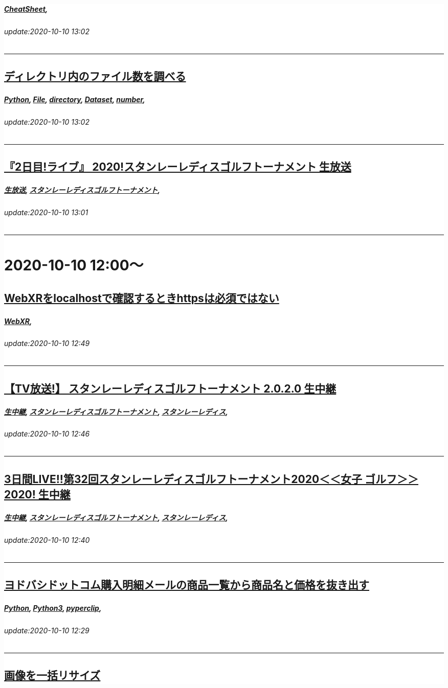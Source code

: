 ##### [CheatSheet](https://qiita.com/tags/CheatSheet), 
###### update:2020-10-10 13:02
---
## [ディレクトリ内のファイル数を調べる](https://qiita.com/john-rocky/items/32909820f99486afee07)
##### [Python](https://qiita.com/tags/Python), [File](https://qiita.com/tags/File), [directory](https://qiita.com/tags/directory), [Dataset](https://qiita.com/tags/Dataset), [number](https://qiita.com/tags/number), 
###### update:2020-10-10 13:02
---
## [『2日目!ライブ』  2020!スタンレーレディスゴルフトーナメント 生放送](https://qiita.com/meleret/items/a98f4a756fc4c30a98fe)
##### [生放送](https://qiita.com/tags/生放送), [スタンレーレディスゴルフトーナメント](https://qiita.com/tags/スタンレーレディスゴルフトーナメント), 
###### update:2020-10-10 13:01
---




# 2020-10-10 12:00～
## [WebXRをlocalhostで確認するときhttpsは必須ではない](https://qiita.com/wjs_fxf/items/80249c92e432b7414234)
##### [WebXR](https://qiita.com/tags/WebXR), 
###### update:2020-10-10 12:49
---
## [【TV放送!】 スタンレーレディスゴルフトーナメント 2.0.2.0 生中継](https://qiita.com/soccertvonline/items/87fbcfd54e6e863ee2b7)
##### [生中継](https://qiita.com/tags/生中継), [スタンレーレディスゴルフトーナメント](https://qiita.com/tags/スタンレーレディスゴルフトーナメント), [スタンレーレディス](https://qiita.com/tags/スタンレーレディス), 
###### update:2020-10-10 12:46
---
## [3日間LIVE!!第32回スタンレーレディスゴルフトーナメント2020＜＜女子 ゴルフ＞＞2020! 生中継](https://qiita.com/korivain/items/4f4b70e0954a54ffb0b4)
##### [生中継](https://qiita.com/tags/生中継), [スタンレーレディスゴルフトーナメント](https://qiita.com/tags/スタンレーレディスゴルフトーナメント), [スタンレーレディス](https://qiita.com/tags/スタンレーレディス), 
###### update:2020-10-10 12:40
---
## [ヨドバシドットコム購入明細メールの商品一覧から商品名と価格を抜き出す](https://qiita.com/TakamiChie/items/65b5a5ed7ba05fdfd27b)
##### [Python](https://qiita.com/tags/Python), [Python3](https://qiita.com/tags/Python3), [pyperclip](https://qiita.com/tags/pyperclip), 
###### update:2020-10-10 12:29
---
## [画像を一括リサイズ](https://qiita.com/john-rocky/items/e5f43ba1fdc952385e1b)